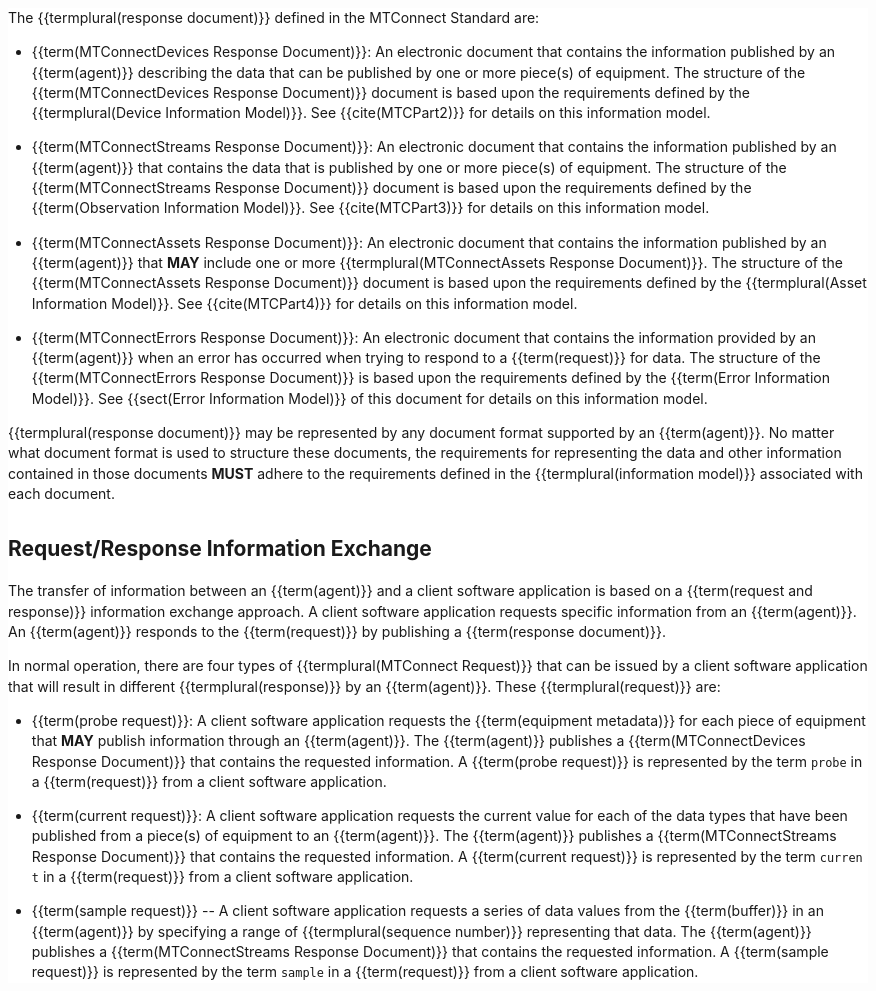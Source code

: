 The {{termplural(response document)}} defined in the MTConnect Standard are:

* {{term(MTConnectDevices Response Document)}}:  An electronic document that contains the information published by an {{term(agent)}} describing the data that can be published by one or more piece(s) of equipment. The structure of the {{term(MTConnectDevices Response Document)}} document is based upon the requirements defined by the {{termplural(Device Information Model)}}.  See {{cite(MTCPart2)}} for details on this information model.

* {{term(MTConnectStreams Response Document)}}:  An electronic document that contains the information published by an {{term(agent)}} that contains the data that is published by one or more piece(s) of equipment.  The structure of the {{term(MTConnectStreams Response Document)}} document is based upon the requirements defined by the {{term(Observation Information Model)}}.  See {{cite(MTCPart3)}} for details on this information model.

* {{term(MTConnectAssets Response Document)}}:  An electronic document that contains the information published by an {{term(agent)}} that **MAY** include one or more {{termplural(MTConnectAssets Response Document)}}.  The structure of the {{term(MTConnectAssets Response Document)}} document is based upon the requirements defined by the {{termplural(Asset Information Model)}}.  See {{cite(MTCPart4)}} for details on this information model.

* {{term(MTConnectErrors Response Document)}}:  An electronic document that contains the information provided by an {{term(agent)}} when an error has occurred when trying to respond to a {{term(request)}} for data.  The structure of the {{term(MTConnectErrors Response Document)}} is based upon the requirements defined by the {{term(Error Information Model)}}.  See {{sect(Error Information Model)}} of this document for details on this information model.

{{termplural(response document)}} may be represented by any document format supported by an {{term(agent)}}.  No matter what document format is used to structure these documents, the requirements for representing the data and other information contained in those documents **MUST** adhere to the requirements defined in the {{termplural(information model)}} associated with each document.

## Request/Response Information Exchange

The transfer of information between an {{term(agent)}} and a client software application is based on a {{term(request and response)}} information exchange approach. A client software application requests specific information from an {{term(agent)}}. An {{term(agent)}} responds to the {{term(request)}} by publishing a {{term(response document)}}.

In normal operation, there are four types of {{termplural(MTConnect Request)}} that can be issued by a client software application that will result in different {{termplural(response)}} by an {{term(agent)}}.  These {{termplural(request)}} are:

* {{term(probe request)}}: A client software application requests the {{term(equipment metadata)}} for each piece of equipment that **MAY** publish information through an {{term(agent)}}.  The {{term(agent)}} publishes a {{term(MTConnectDevices Response Document)}} that contains the requested information.  A {{term(probe request)}} is represented by the term `probe` in a {{term(request)}} from a client software application.

* {{term(current request)}}: A client software application requests the current value for each of the data types that have been published from a piece(s) of equipment to an {{term(agent)}}.  The {{term(agent)}} publishes a {{term(MTConnectStreams Response Document)}} that contains the requested information.  A {{term(current request)}} is represented by the term `current` in a {{term(request)}} from a client software application.

* {{term(sample request)}} -- A client software application requests a series of data values from the {{term(buffer)}} in an {{term(agent)}} by specifying a range of {{termplural(sequence number)}} representing that data.  The {{term(agent)}} publishes a {{term(MTConnectStreams Response Document)}} that contains the requested information.  A {{term(sample request)}} is represented by the term `sample` in a {{term(request)}} from a client software application.
